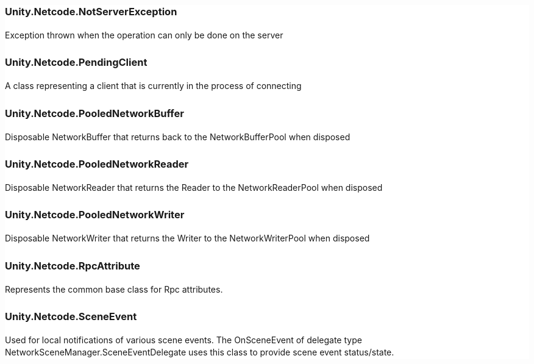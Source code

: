 ### Unity.Netcode.NotServerException

<div class="section">

Exception thrown when the operation can only be done on the server

</div>

### Unity.Netcode.PendingClient

<div class="section">

A class representing a client that is currently in the process of
connecting

</div>

### Unity.Netcode.PooledNetworkBuffer

<div class="section">

Disposable NetworkBuffer that returns back to the NetworkBufferPool when
disposed

</div>

### Unity.Netcode.PooledNetworkReader

<div class="section">

Disposable NetworkReader that returns the Reader to the
NetworkReaderPool when disposed

</div>

### Unity.Netcode.PooledNetworkWriter

<div class="section">

Disposable NetworkWriter that returns the Writer to the
NetworkWriterPool when disposed

</div>

### Unity.Netcode.RpcAttribute

<div class="section">

Represents the common base class for Rpc attributes.

</div>

### Unity.Netcode.SceneEvent

<div class="section">

Used for local notifications of various scene events. The OnSceneEvent
of delegate type NetworkSceneManager.SceneEventDelegate uses this class
to provide scene event status/state.
